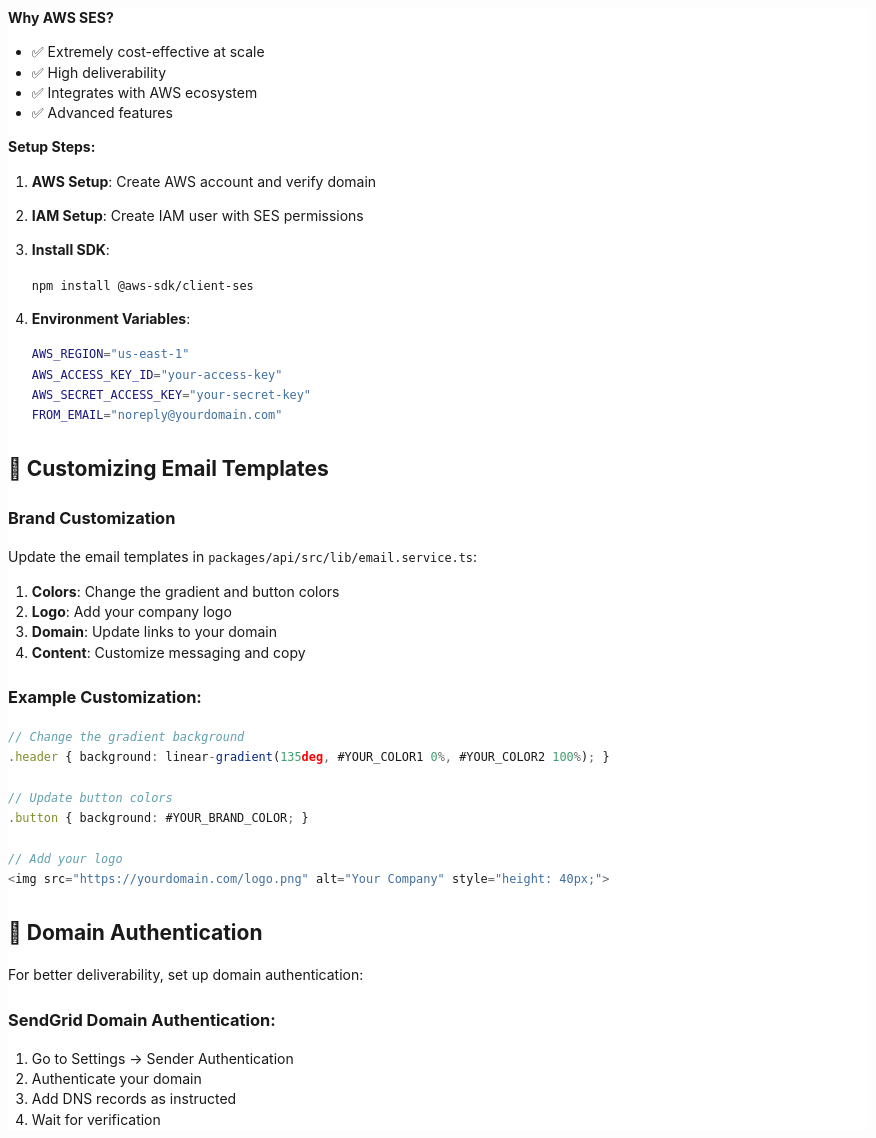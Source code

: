 **Why AWS SES?**
- ✅ Extremely cost-effective at scale
- ✅ High deliverability
- ✅ Integrates with AWS ecosystem
- ✅ Advanced features

**Setup Steps:**

1. **AWS Setup**: Create AWS account and verify domain
2. **IAM Setup**: Create IAM user with SES permissions
3. **Install SDK**:
   ```bash
   npm install @aws-sdk/client-ses
   ```

4. **Environment Variables**:
   ```bash
   AWS_REGION="us-east-1"
   AWS_ACCESS_KEY_ID="your-access-key"
   AWS_SECRET_ACCESS_KEY="your-secret-key"
   FROM_EMAIL="noreply@yourdomain.com"
   ```

## 🎨 Customizing Email Templates

### Brand Customization

Update the email templates in `packages/api/src/lib/email.service.ts`:

1. **Colors**: Change the gradient and button colors
2. **Logo**: Add your company logo
3. **Domain**: Update links to your domain
4. **Content**: Customize messaging and copy

### Example Customization:

```typescript
// Change the gradient background
.header { background: linear-gradient(135deg, #YOUR_COLOR1 0%, #YOUR_COLOR2 100%); }

// Update button colors
.button { background: #YOUR_BRAND_COLOR; }

// Add your logo
<img src="https://yourdomain.com/logo.png" alt="Your Company" style="height: 40px;">
```

## 🔐 Domain Authentication

For better deliverability, set up domain authentication:

### SendGrid Domain Authentication:
1. Go to Settings → Sender Authentication
2. Authenticate your domain
3. Add DNS records as instructed
4. Wait for verification
